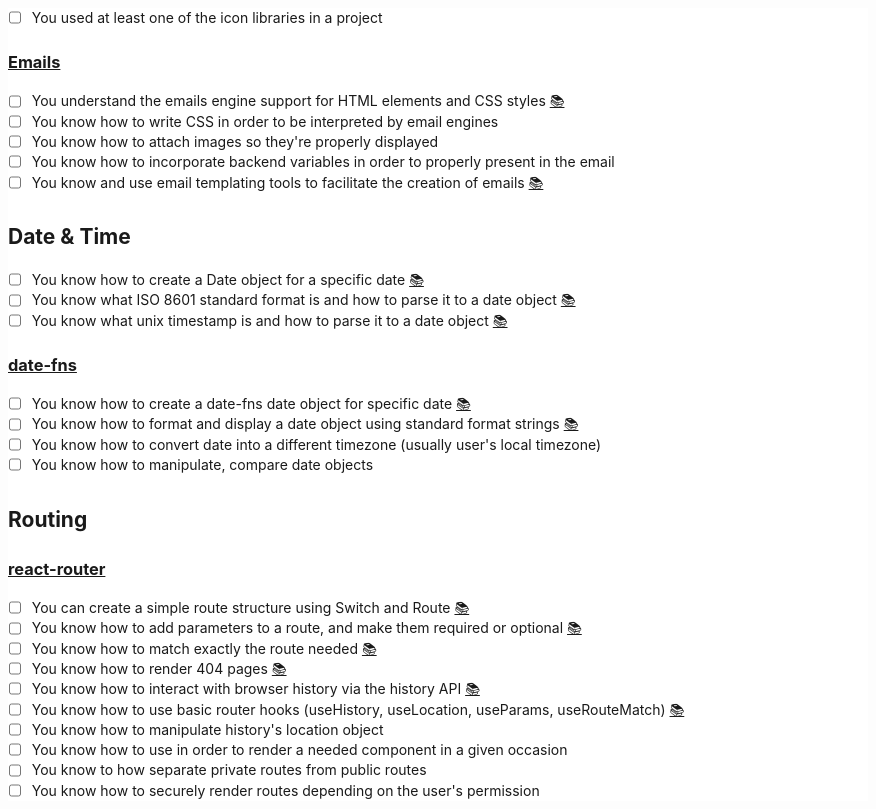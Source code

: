 *   [ ] You used at least one of the icon libraries in a project

### [Emails](/Technical%20Stack/Frontend%20Developer/Styling.md#emails)

*   [ ] You understand the emails engine support for HTML elements and CSS styles [:books:](https://templates.mailchimp.com/resources/email-client-css-support/)
*   [ ] You know how to write CSS in order to be interpreted by email engines
*   [ ] You know how to attach images so they're properly displayed
*   [ ] You know how to incorporate backend variables in order to properly present in the email
*   [ ] You know and use email templating tools to facilitate the creation of emails [:books:](https://github.com/eleith/emailjs)

Date & Time
-----------

*   [ ] You know how to create a Date object for a specific date [:books:](https://www.digitalocean.com/community/tutorials/understanding-date-and-time-in-javascript)
*   [ ] You know what ISO 8601 standard format is and how to parse it to a date object [:books:](https://www.iso.org/iso-8601-date-and-time-format.html)
*   [ ] You know what unix timestamp is and how to parse it to a date object [:books:](https://stackoverflow.com/questions/20822821/what-is-a-unix-timestamp-and-why-use-it)

### [date-fns](/Technical%20Stack/Frontend%20Developer/Date%20&%20Time.md#date-fns)

*   [ ] You know how to create a date-fns date object for specific date [:books:](https://date-fns.org/v2.0.0-alpha.7/docs/FP-Guide#usage)
*   [ ] You know how to format and display a date object using standard format strings [:books:](https://www.digitalocean.com/community/tutorials/js-date-fns)
*   [ ] You know how to convert date into a different timezone (usually user's local timezone)
*   [ ] You know how to manipulate, compare date objects

Routing
-------

### [react-router](/Technical%20Stack/Frontend%20Developer/Routing.md#react-router)

*   [ ] You can create a simple route structure using Switch and Route [:books:](https://reacttraining.com/blog/react-router-v5-1/)
*   [ ] You know how to add parameters to a route, and make them required or optional [:books:](https://scotch.io/courses/using-react-router-4/route-params)
*   [ ] You know how to match exactly the route needed [:books:](https://stackoverflow.com/questions/49162311/react-difference-between-route-exact-path-and-route-path)
*   [ ] You know how to render 404 pages [:books:](https://ui.dev/react-router-v4-handling-404-pages/)
*   [ ] You know how to interact with browser history via the history API [:books:](https://reactrouter.com/web/api/history)
*   [ ] You know how to use basic router hooks (useHistory, useLocation, useParams, useRouteMatch) [:books:](https://reactrouter.com/web/api/Hooks)
*   [ ] You know how to manipulate history's location object
*   [ ] You know how to use <Redirect> in order to render a needed component in a given occasion
*   [ ] You know to how separate private routes from public routes
*   [ ] You know how to securely render routes depending on the user's permission
